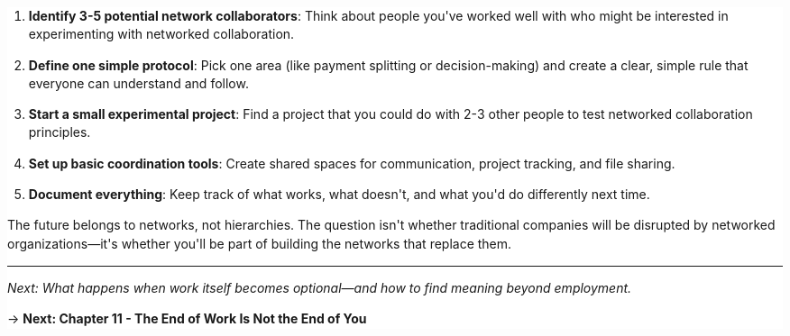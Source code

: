 1. **Identify 3-5 potential network collaborators**: Think about people you've worked well with who might be interested in experimenting with networked collaboration.

2. **Define one simple protocol**: Pick one area (like payment splitting or decision-making) and create a clear, simple rule that everyone can understand and follow.

3. **Start a small experimental project**: Find a project that you could do with 2-3 other people to test networked collaboration principles.

4. **Set up basic coordination tools**: Create shared spaces for communication, project tracking, and file sharing.

5. **Document everything**: Keep track of what works, what doesn't, and what you'd do differently next time.

The future belongs to networks, not hierarchies. The question isn't whether traditional companies will be disrupted by networked organizations—it's whether you'll be part of building the networks that replace them.

---

*Next: What happens when work itself becomes optional—and how to find meaning beyond employment.*

→ **Next: Chapter 11 - The End of Work Is Not the End of You** 